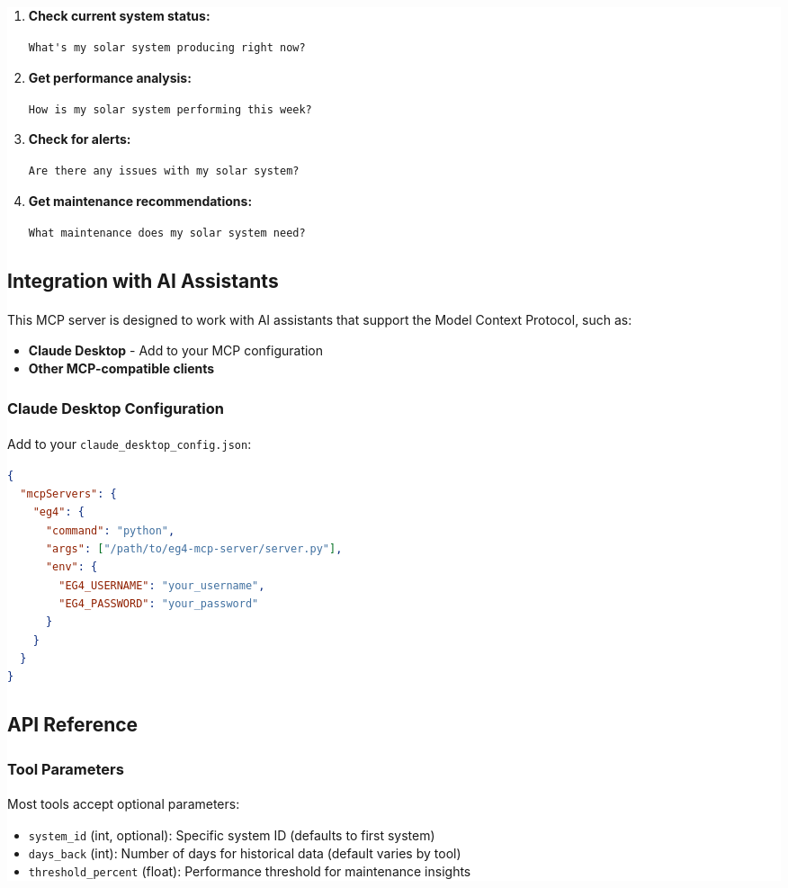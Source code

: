 1. **Check current system status:**
   ```
   What's my solar system producing right now?
   ```

2. **Get performance analysis:**
   ```
   How is my solar system performing this week?
   ```

3. **Check for alerts:**
   ```
   Are there any issues with my solar system?
   ```

4. **Get maintenance recommendations:**
   ```
   What maintenance does my solar system need?
   ```

## Integration with AI Assistants

This MCP server is designed to work with AI assistants that support the Model Context Protocol, such as:

- **Claude Desktop** - Add to your MCP configuration
- **Other MCP-compatible clients**

### Claude Desktop Configuration

Add to your `claude_desktop_config.json`:

```json
{
  "mcpServers": {
    "eg4": {
      "command": "python",
      "args": ["/path/to/eg4-mcp-server/server.py"],
      "env": {
        "EG4_USERNAME": "your_username",
        "EG4_PASSWORD": "your_password"
      }
    }
  }
}
```

## API Reference

### Tool Parameters

Most tools accept optional parameters:

- `system_id` (int, optional): Specific system ID (defaults to first system)
- `days_back` (int): Number of days for historical data (default varies by tool)
- `threshold_percent` (float): Performance threshold for maintenance insights
